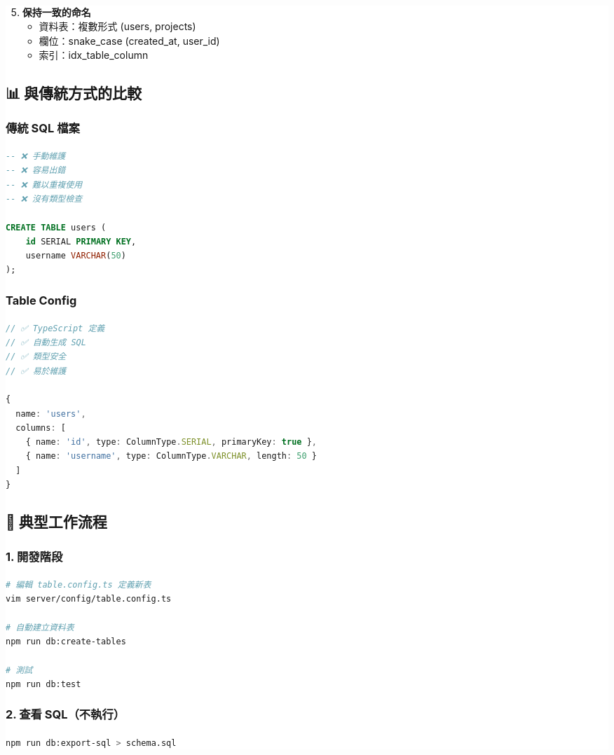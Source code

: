 5. **保持一致的命名**
   - 資料表：複數形式 (users, projects)
   - 欄位：snake_case (created_at, user_id)
   - 索引：idx_table_column

## 📊 與傳統方式的比較

### 傳統 SQL 檔案
```sql
-- ❌ 手動維護
-- ❌ 容易出錯
-- ❌ 難以重複使用
-- ❌ 沒有類型檢查

CREATE TABLE users (
    id SERIAL PRIMARY KEY,
    username VARCHAR(50)
);
```

### Table Config
```typescript
// ✅ TypeScript 定義
// ✅ 自動生成 SQL
// ✅ 類型安全
// ✅ 易於維護

{
  name: 'users',
  columns: [
    { name: 'id', type: ColumnType.SERIAL, primaryKey: true },
    { name: 'username', type: ColumnType.VARCHAR, length: 50 }
  ]
}
```

## 🔄 典型工作流程

### 1. 開發階段
```bash
# 編輯 table.config.ts 定義新表
vim server/config/table.config.ts

# 自動建立資料表
npm run db:create-tables

# 測試
npm run db:test
```

### 2. 查看 SQL（不執行）
```bash
npm run db:export-sql > schema.sql
```
